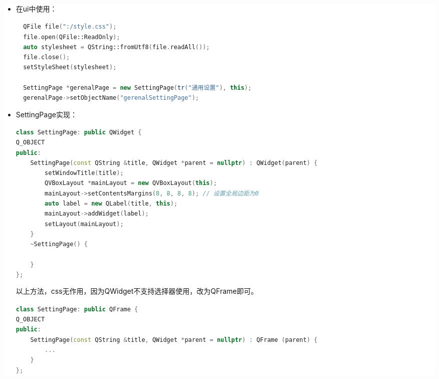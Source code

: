 - 在ui中使用：

  ```c++
    QFile file(":/style.css");
    file.open(QFile::ReadOnly);
    auto stylesheet = QString::fromUtf8(file.readAll());
    file.close();
    setStyleSheet(stylesheet);

    SettingPage *gerenalPage = new SettingPage(tr("通用设置"), this);
    gerenalPage->setObjectName("gerenalSettingPage");
  ```

- SettingPage实现：

    ```c++
    class SettingPage: public QWidget {
    Q_OBJECT
    public:
        SettingPage(const QString &title, QWidget *parent = nullptr) : QWidget(parent) {
            setWindowTitle(title);
            QVBoxLayout *mainLayout = new QVBoxLayout(this);
            mainLayout->setContentsMargins(8, 8, 8, 8); // 设置全局边距为0
            auto label = new QLabel(title, this);
            mainLayout->addWidget(label);
            setLayout(mainLayout);
        }
        ~SettingPage() {

        }
    };
    ```

    以上方法，css无作用，因为QWidget不支持选择器使用，改为QFrame即可。

    ```c++
    class SettingPage: public QFrame {
    Q_OBJECT
    public:
        SettingPage(const QString &title, QWidget *parent = nullptr) : QFrame (parent) {
            ...
        }
    };
    ```
